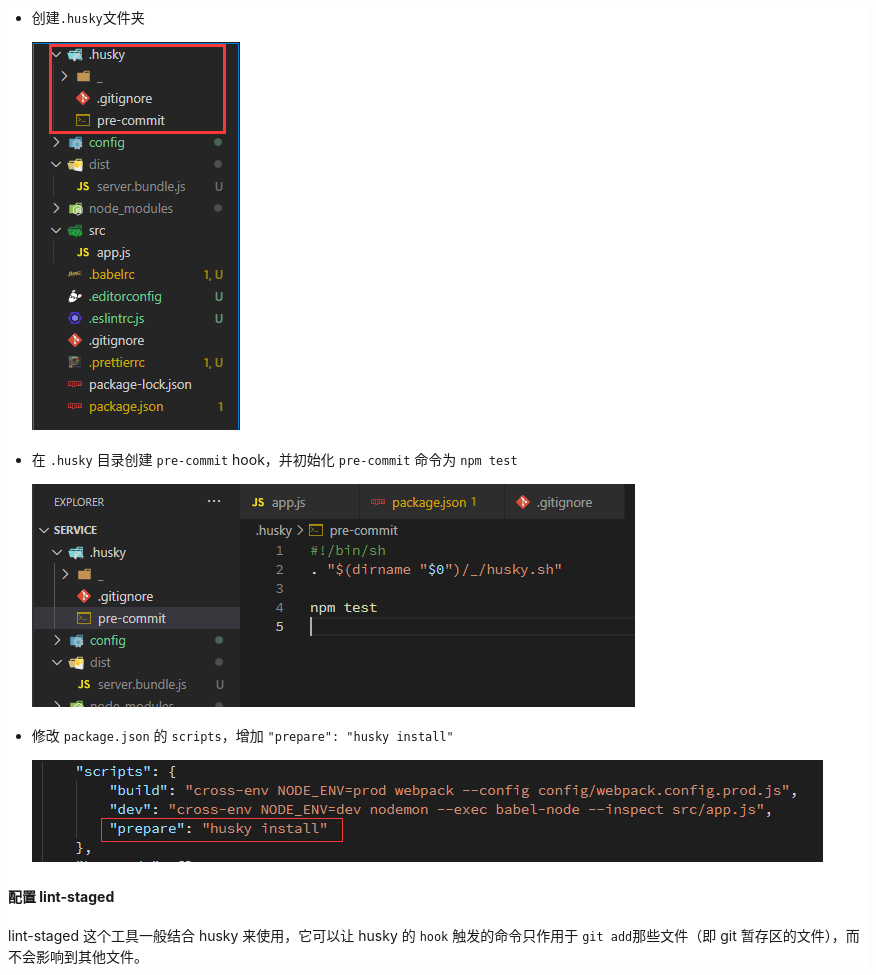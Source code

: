- 创建`.husky`文件夹

  ![image-20210504120510820](./assets/image-20210504120510820.png)

- 在 `.husky` 目录创建 `pre-commit` hook，并初始化 `pre-commit` 命令为 `npm test`

  ![image-20210504120612932](./assets/image-20210504120612932.png)

- 修改 `package.json` 的 `scripts`，增加 `"prepare": "husky install"`

  ![image-20210504120708693](./assets/image-20210504120708693.png)

#### 配置 lint-staged

lint-staged 这个工具一般结合 husky 来使用，它可以让 husky 的 `hook` 触发的命令只作用于 `git add`那些文件（即 git 暂存区的文件），而不会影响到其他文件。

